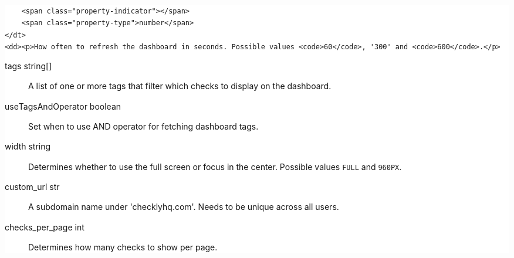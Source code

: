         <span class="property-indicator"></span>
        <span class="property-type">number</span>
    </dt>
    <dd><p>How often to refresh the dashboard in seconds. Possible values <code>60</code>, '300' and <code>600</code>.</p>
</dd><dt class="property-optional"
            title="Optional">
        <span id="tags_nodejs">
<a data-swiftype-name="resource-property" data-swiftype-type="text" href="#tags_nodejs" style="color: inherit; text-decoration: inherit;">tags</a>
</span>
        <span class="property-indicator"></span>
        <span class="property-type">string[]</span>
    </dt>
    <dd><p>A list of one or more tags that filter which checks to display on the dashboard.</p>
</dd><dt class="property-optional"
            title="Optional">
        <span id="usetagsandoperator_nodejs">
<a data-swiftype-name="resource-property" data-swiftype-type="text" href="#usetagsandoperator_nodejs" style="color: inherit; text-decoration: inherit;">use<wbr>Tags<wbr>And<wbr>Operator</a>
</span>
        <span class="property-indicator"></span>
        <span class="property-type">boolean</span>
    </dt>
    <dd><p>Set when to use AND operator for fetching dashboard tags.</p>
</dd><dt class="property-optional"
            title="Optional">
        <span id="width_nodejs">
<a data-swiftype-name="resource-property" data-swiftype-type="text" href="#width_nodejs" style="color: inherit; text-decoration: inherit;">width</a>
</span>
        <span class="property-indicator"></span>
        <span class="property-type">string</span>
    </dt>
    <dd><p>Determines whether to use the full screen or focus in the center. Possible values <code>FULL</code> and <code>960PX</code>.</p>
</dd></dl>
</pulumi-choosable>
</div>

<div>
<pulumi-choosable type="language" values="python">
<dl class="resources-properties"><dt class="property-required"
            title="Required">
        <span id="custom_url_python">
<a data-swiftype-name="resource-property" data-swiftype-type="text" href="#custom_url_python" style="color: inherit; text-decoration: inherit;">custom_<wbr>url</a>
</span>
        <span class="property-indicator"></span>
        <span class="property-type">str</span>
    </dt>
    <dd><p>A subdomain name under 'checklyhq.com'. Needs to be unique across all users.</p>
</dd><dt class="property-optional"
            title="Optional">
        <span id="checks_per_page_python">
<a data-swiftype-name="resource-property" data-swiftype-type="text" href="#checks_per_page_python" style="color: inherit; text-decoration: inherit;">checks_<wbr>per_<wbr>page</a>
</span>
        <span class="property-indicator"></span>
        <span class="property-type">int</span>
    </dt>
    <dd><p>Determines how many checks to show per page.</p>
</dd><dt class="property-optional"
            title="Optional">
